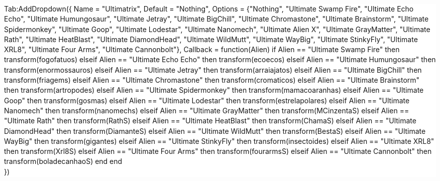 Tab:AddDropdown({
	Name = "Ultimatrix",
	Default = "Nothing",
	Options = {"Nothing", "Ultimate Swamp Fire", "Ultimate Echo Echo", "Ultimate Humungosaur", "Ultimate Jetray", "Ultimate BigChill", "Ultimate Chromastone", "Ultimate Brainstorm", "Ultimate Spidermonkey", "Ultimate Goop", "Ultimate Lodestar", "Ultimate Nanomech", "Ultimate Alien X", "Ultimate GrayMatter", "Ultimate Rath", "Ultimate HeatBlast", "Ultimate DiamondHead", "Ultimate WildMutt", "Ultimate WayBig", "Ultimate StinkyFly", "Ultimate XRL8", "Ultimate Four Arms", "Ultimate Cannonbolt"},
	Callback = function(Alien)
		if Alien == "Ultimate Swamp Fire" then
		transform(fogofatuos)
		elseif Alien == "Ultimate Echo Echo" then
		transform(ecoecos)
		elseif Alien == "Ultimate Humungosaur" then
		transform(enormossauros)
		elseif Alien == "Ultimate Jetray" then
		transform(arraiajatos)
		elseif Alien == "Ultimate BigChill" then
		transform(friagems)
		elseif Alien == "Ultimate Chromastone" then
		transform(cromaticos)
		elseif Alien == "Ultimate Brainstorm" then
		transform(artropodes)
		elseif Alien == "Ultimate Spidermonkey" then
		transform(mamacoaranhas)
		elseif Alien == "Ultimate Goop" then
		transform(gosmas)
		elseif Alien == "Ultimate Lodestar" then
		transform(estrelapolares)
		elseif Alien == "Ultimate Nanomech" then
		    transform(nanomechs)
        elseif Alien == "Ultimate GrayMatter" then
            transform(MCinzentaS)
        elseif Alien == "Ultimate Rath" then
            transform(RathS)
        elseif Alien == "Ultimate HeatBlast" then
            transform(ChamaS)
        elseif Alien == "Ultimate DiamondHead" then
            transform(DiamanteS)
        elseif Alien == "Ultimate WildMutt" then
            transform(BestaS)
        elseif Alien == "Ultimate WayBig" then
           transform(gigantes)
           elseif Alien == "Ultimate StinkyFly" then
               transform(insectoides)
            elseif Alien == "Ultimate XRL8" then
               transform(Xrl8S)
             elseif Alien == "Ultimate Four Arms" then
               transform(fourarmsS)
             elseif Alien == "Ultimate Cannonbolt" then
                transform(boladecanhaoS)
		end
	end    
})
